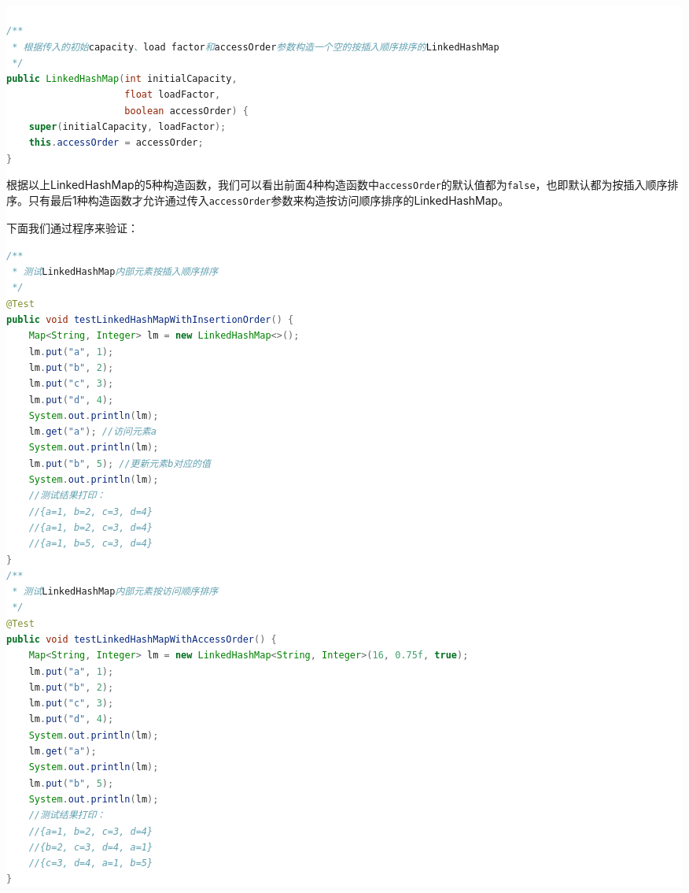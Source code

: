 ```java

/**
 * 根据传入的初始capacity、load factor和accessOrder参数构造一个空的按插入顺序排序的LinkedHashMap
 */
public LinkedHashMap(int initialCapacity,
                     float loadFactor,
                     boolean accessOrder) {
    super(initialCapacity, loadFactor);
    this.accessOrder = accessOrder;
}
```

根据以上LinkedHashMap的5种构造函数，我们可以看出前面4种构造函数中`accessOrder`的默认值都为`false`，也即默认都为按插入顺序排序。只有最后1种构造函数才允许通过传入`accessOrder`参数来构造按访问顺序排序的LinkedHashMap。

下面我们通过程序来验证：

```java
/**
 * 测试LinkedHashMap内部元素按插入顺序排序
 */
@Test
public void testLinkedHashMapWithInsertionOrder() {
    Map<String, Integer> lm = new LinkedHashMap<>();
    lm.put("a", 1);
    lm.put("b", 2);
    lm.put("c", 3);
    lm.put("d", 4);
    System.out.println(lm);
    lm.get("a"); //访问元素a
    System.out.println(lm);
    lm.put("b", 5); //更新元素b对应的值
    System.out.println(lm);
    //测试结果打印：
    //{a=1, b=2, c=3, d=4}
    //{a=1, b=2, c=3, d=4}
    //{a=1, b=5, c=3, d=4}
}
/**
 * 测试LinkedHashMap内部元素按访问顺序排序
 */
@Test
public void testLinkedHashMapWithAccessOrder() {
    Map<String, Integer> lm = new LinkedHashMap<String, Integer>(16, 0.75f, true);
    lm.put("a", 1);
    lm.put("b", 2);
    lm.put("c", 3);
    lm.put("d", 4);
    System.out.println(lm);
    lm.get("a");
    System.out.println(lm);
    lm.put("b", 5);
    System.out.println(lm);
    //测试结果打印：
    //{a=1, b=2, c=3, d=4}
    //{b=2, c=3, d=4, a=1}
    //{c=3, d=4, a=1, b=5}
}
```
